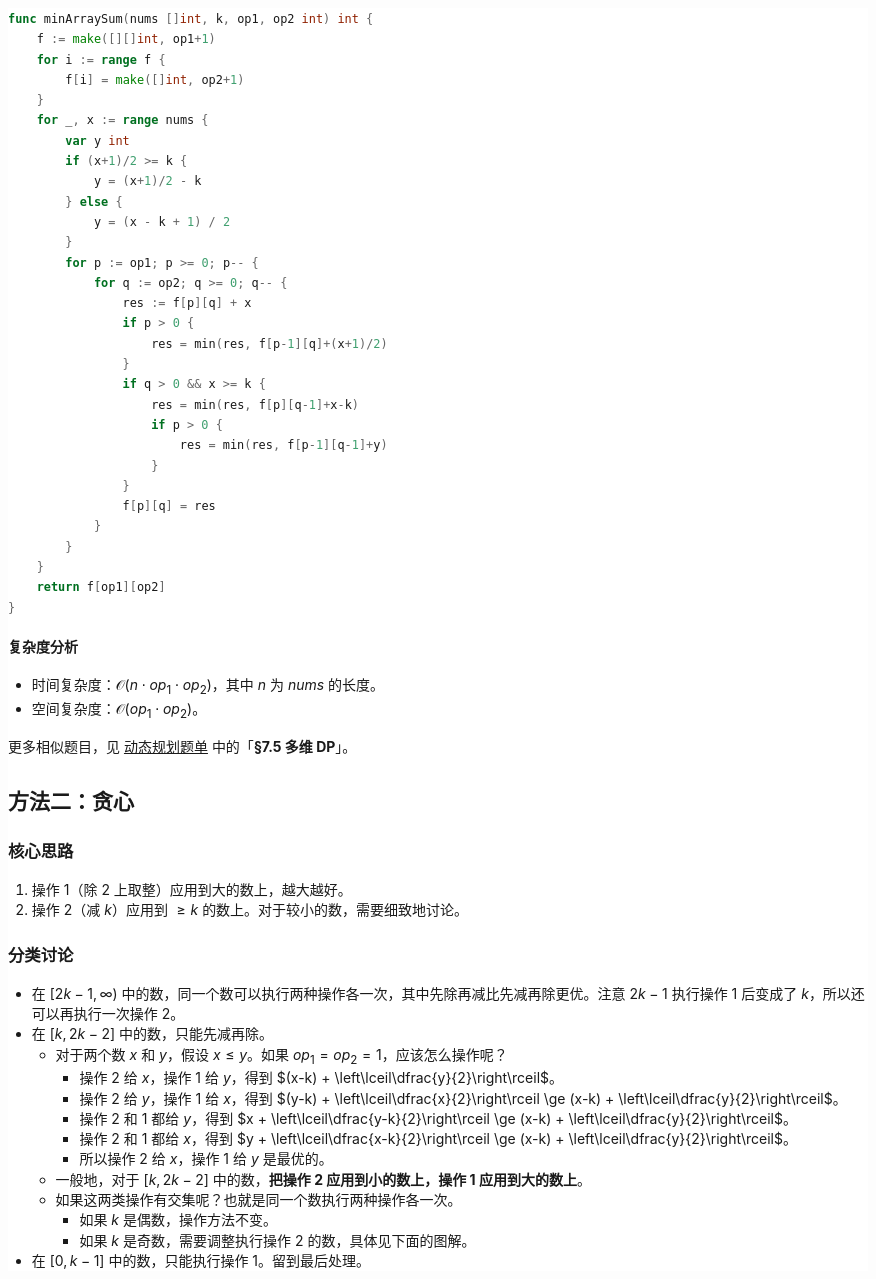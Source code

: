 ```go [sol-Go]
func minArraySum(nums []int, k, op1, op2 int) int {
	f := make([][]int, op1+1)
	for i := range f {
		f[i] = make([]int, op2+1)
	}
	for _, x := range nums {
		var y int
		if (x+1)/2 >= k {
			y = (x+1)/2 - k
		} else {
			y = (x - k + 1) / 2
		}
		for p := op1; p >= 0; p-- {
			for q := op2; q >= 0; q-- {
				res := f[p][q] + x
				if p > 0 {
					res = min(res, f[p-1][q]+(x+1)/2)
				}
				if q > 0 && x >= k {
					res = min(res, f[p][q-1]+x-k)
					if p > 0 {
						res = min(res, f[p-1][q-1]+y)
					}
				}
				f[p][q] = res
			}
		}
	}
	return f[op1][op2]
}
```

#### 复杂度分析

- 时间复杂度：$\mathcal{O}(n\cdot \textit{op}_1\cdot \textit{op}_2)$，其中 $n$ 为 $\textit{nums}$ 的长度。
- 空间复杂度：$\mathcal{O}(\textit{op}_1\cdot \textit{op}_2)$。

更多相似题目，见 [动态规划题单](https://leetcode.cn/circle/discuss/tXLS3i/) 中的「**§7.5 多维 DP**」。

## 方法二：贪心

### 核心思路

1. 操作 1（除 $2$ 上取整）应用到大的数上，越大越好。
2. 操作 2（减 $k$）应用到 $\ge k$ 的数上。对于较小的数，需要细致地讨论。

### 分类讨论

- 在 $[2k-1,\infty)$ 中的数，同一个数可以执行两种操作各一次，其中先除再减比先减再除更优。注意 $2k-1$ 执行操作 1 后变成了 $k$，所以还可以再执行一次操作 2。
- 在 $[k,2k-2]$ 中的数，只能先减再除。
  - 对于两个数 $x$ 和 $y$，假设 $x\le y$。如果 $\textit{op}_1= \textit{op}_2=1$，应该怎么操作呢？
    - 操作 2 给 $x$，操作 1 给 $y$，得到 $(x-k) + \left\lceil\dfrac{y}{2}\right\rceil$。
    - 操作 2 给 $y$，操作 1 给 $x$，得到 $(y-k) + \left\lceil\dfrac{x}{2}\right\rceil \ge (x-k) + \left\lceil\dfrac{y}{2}\right\rceil$。
    - 操作 2 和 1 都给 $y$，得到 $x + \left\lceil\dfrac{y-k}{2}\right\rceil \ge (x-k) + \left\lceil\dfrac{y}{2}\right\rceil$。
    - 操作 2 和 1 都给 $x$，得到 $y + \left\lceil\dfrac{x-k}{2}\right\rceil \ge (x-k) + \left\lceil\dfrac{y}{2}\right\rceil$。
    - 所以操作 2 给 $x$，操作 1 给 $y$ 是最优的。
  - 一般地，对于 $[k,2k-2]$ 中的数，**把操作 2 应用到小的数上，操作 1 应用到大的数上**。
  - 如果这两类操作有交集呢？也就是同一个数执行两种操作各一次。
    - 如果 $k$ 是偶数，操作方法不变。
    - 如果 $k$ 是奇数，需要调整执行操作 2 的数，具体见下面的图解。
- 在 $[0,k-1]$ 中的数，只能执行操作 1。留到最后处理。